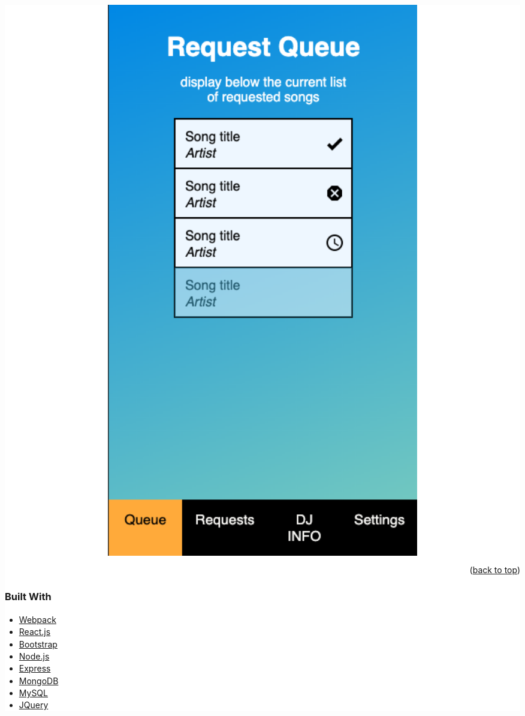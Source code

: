 <img id="product-screenshot" src="./src/assets/mobile-screenshot.png" alt="DJ song request application mobile screenshot"
style="display: block;
    margin-left: auto;
    margin-right: auto;
    width: 60%;"/></p></a>

<p align="right">(<a href="#top">back to top</a>)</p>

### Built With

- [Webpack](https://webpack.js.org/)
- [React.js](https://reactjs.org/)
- [Bootstrap](https://getbootstrap.com)
- [Node.js](https://nodejs.dev/)
- [Express](https://expressjs.com/)
- [MongoDB](https://www.mongodb.com/)
- [MySQL](https://www.mysql.com/)
- [JQuery](https://jquery.com)
